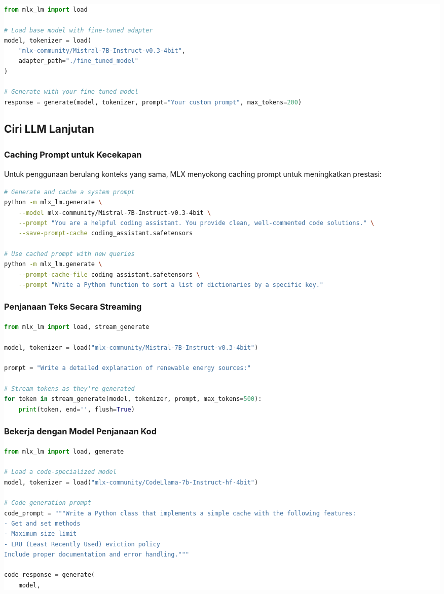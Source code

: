 ```python
from mlx_lm import load

# Load base model with fine-tuned adapter
model, tokenizer = load(
    "mlx-community/Mistral-7B-Instruct-v0.3-4bit",
    adapter_path="./fine_tuned_model"
)

# Generate with your fine-tuned model
response = generate(model, tokenizer, prompt="Your custom prompt", max_tokens=200)
```

## Ciri LLM Lanjutan

### Caching Prompt untuk Kecekapan

Untuk penggunaan berulang konteks yang sama, MLX menyokong caching prompt untuk meningkatkan prestasi:

```bash
# Generate and cache a system prompt
python -m mlx_lm.generate \
    --model mlx-community/Mistral-7B-Instruct-v0.3-4bit \
    --prompt "You are a helpful coding assistant. You provide clean, well-commented code solutions." \
    --save-prompt-cache coding_assistant.safetensors

# Use cached prompt with new queries
python -m mlx_lm.generate \
    --prompt-cache-file coding_assistant.safetensors \
    --prompt "Write a Python function to sort a list of dictionaries by a specific key."
```

### Penjanaan Teks Secara Streaming

```python
from mlx_lm import load, stream_generate

model, tokenizer = load("mlx-community/Mistral-7B-Instruct-v0.3-4bit")

prompt = "Write a detailed explanation of renewable energy sources:"

# Stream tokens as they're generated
for token in stream_generate(model, tokenizer, prompt, max_tokens=500):
    print(token, end='', flush=True)
```

### Bekerja dengan Model Penjanaan Kod

```python
from mlx_lm import load, generate

# Load a code-specialized model
model, tokenizer = load("mlx-community/CodeLlama-7b-Instruct-hf-4bit")

# Code generation prompt
code_prompt = """Write a Python class that implements a simple cache with the following features:
- Get and set methods
- Maximum size limit
- LRU (Least Recently Used) eviction policy
Include proper documentation and error handling."""

code_response = generate(
    model, 
```